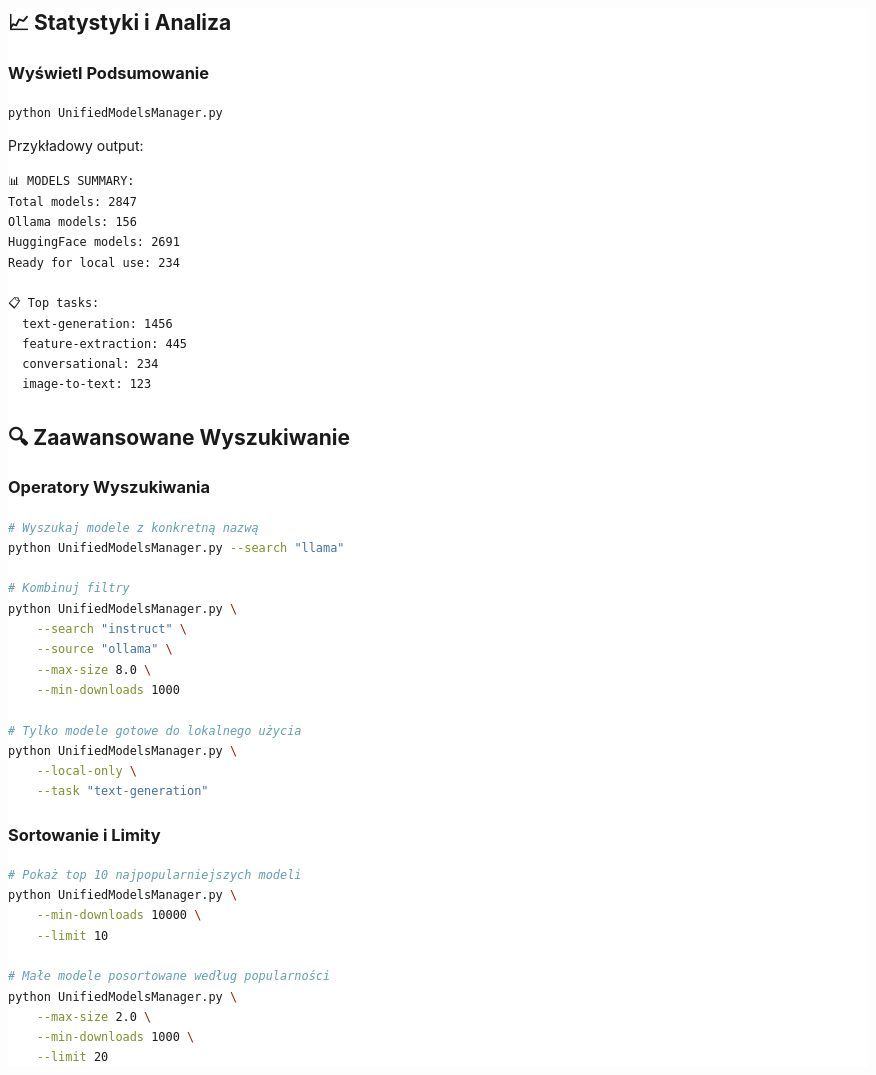 ## 📈 Statystyki i Analiza

### Wyświetl Podsumowanie
```bash
python UnifiedModelsManager.py
```

Przykładowy output:
```
📊 MODELS SUMMARY:
Total models: 2847
Ollama models: 156
HuggingFace models: 2691
Ready for local use: 234

📋 Top tasks:
  text-generation: 1456
  feature-extraction: 445
  conversational: 234
  image-to-text: 123
```

## 🔍 Zaawansowane Wyszukiwanie

### Operatory Wyszukiwania

```bash
# Wyszukaj modele z konkretną nazwą
python UnifiedModelsManager.py --search "llama"

# Kombinuj filtry
python UnifiedModelsManager.py \
    --search "instruct" \
    --source "ollama" \
    --max-size 8.0 \
    --min-downloads 1000

# Tylko modele gotowe do lokalnego użycia
python UnifiedModelsManager.py \
    --local-only \
    --task "text-generation"
```

### Sortowanie i Limity

```bash
# Pokaż top 10 najpopularniejszych modeli
python UnifiedModelsManager.py \
    --min-downloads 10000 \
    --limit 10

# Małe modele posortowane według popularności
python UnifiedModelsManager.py \
    --max-size 2.0 \
    --min-downloads 1000 \
    --limit 20
```

